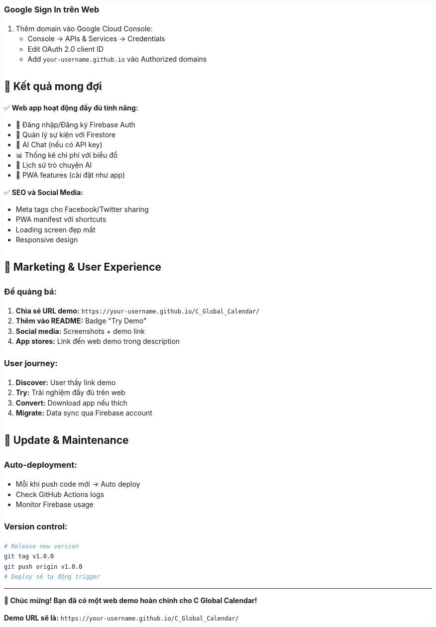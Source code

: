 ### Google Sign In trên Web
1. Thêm domain vào Google Cloud Console:
   - Console → APIs & Services → Credentials
   - Edit OAuth 2.0 client ID
   - Add `your-username.github.io` vào Authorized domains

## 🎯 Kết quả mong đợi

✅ **Web app hoạt động đầy đủ tính năng:**
- 🔐 Đăng nhập/Đăng ký Firebase Auth
- 📅 Quản lý sự kiện với Firestore
- 🤖 AI Chat (nếu có API key)
- 📊 Thống kê chi phí với biểu đồ
- 💾 Lịch sử trò chuyện AI
- 📱 PWA features (cài đặt như app)

✅ **SEO và Social Media:**
- Meta tags cho Facebook/Twitter sharing
- PWA manifest với shortcuts
- Loading screen đẹp mắt
- Responsive design

## 📱 Marketing & User Experience

### Để quảng bá:
1. **Chia sẻ URL demo:** `https://your-username.github.io/C_Global_Calendar/`
2. **Thêm vào README:** Badge "Try Demo" 
3. **Social media:** Screenshots + demo link
4. **App stores:** Link đến web demo trong description

### User journey:
1. **Discover:** User thấy link demo
2. **Try:** Trải nghiệm đầy đủ trên web
3. **Convert:** Download app nếu thích
4. **Migrate:** Data sync qua Firebase account

## 🔄 Update & Maintenance

### Auto-deployment:
- Mỗi khi push code mới → Auto deploy
- Check GitHub Actions logs
- Monitor Firebase usage

### Version control:
```bash
# Release new version
git tag v1.0.0
git push origin v1.0.0
# Deploy sẽ tự động trigger
```

---

**🎉 Chúc mừng! Bạn đã có một web demo hoàn chỉnh cho C Global Calendar!**

**Demo URL sẽ là:** `https://your-username.github.io/C_Global_Calendar/` 